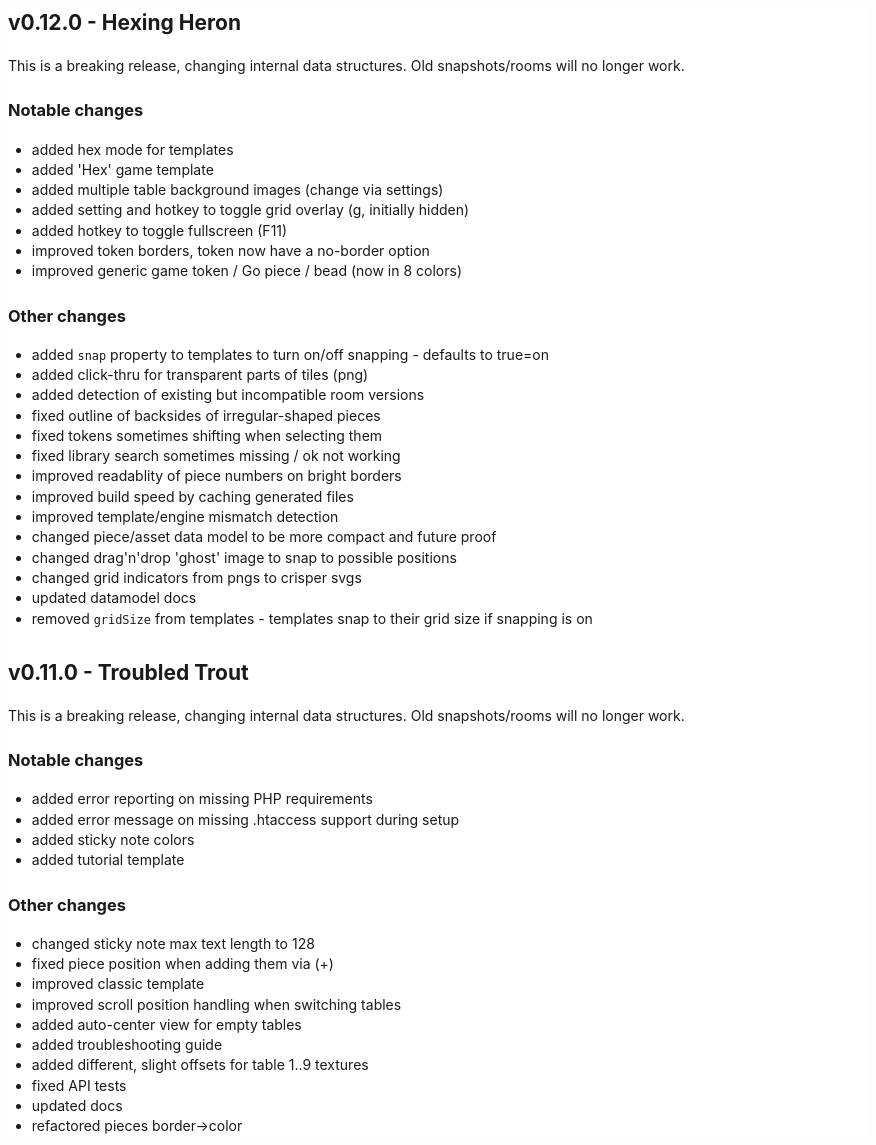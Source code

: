 

## v0.12.0 - Hexing Heron

This is a breaking release, changing internal data structures. Old snapshots/rooms will no longer work.

### Notable changes

* added hex mode for templates
* added 'Hex' game template
* added multiple table background images (change via settings)
* added setting and hotkey to toggle grid overlay (g, initially hidden)
* added hotkey to toggle fullscreen (F11)
* improved token borders, token now have a no-border option
* improved generic game token / Go piece / bead (now in 8 colors)

### Other changes

* added `snap` property to templates to turn on/off snapping - defaults to true=on
* added click-thru for transparent parts of tiles (png)
* added detection of existing but incompatible room versions
* fixed outline of backsides of irregular-shaped pieces
* fixed tokens sometimes shifting when selecting them
* fixed library search sometimes missing / ok not working
* improved readablity of piece numbers on bright borders
* improved build speed by caching generated files
* improved template/engine mismatch detection
* changed piece/asset data model to be more compact and future proof
* changed drag'n'drop 'ghost' image to snap to possible positions
* changed grid indicators from pngs to crisper svgs
* updated datamodel docs
* removed `gridSize` from templates - templates snap to their grid size if snapping is on


## v0.11.0 - Troubled Trout

This is a breaking release, changing internal data structures. Old snapshots/rooms will no longer work.

### Notable changes

* added error reporting on missing PHP requirements
* added error message on missing .htaccess support during setup
* added sticky note colors
* added tutorial template

### Other changes

* changed sticky note max text length to 128
* fixed piece position when adding them via (+)
* improved classic template
* improved scroll position handling when switching tables
* added auto-center view for empty tables
* added troubleshooting guide
* added different, slight offsets for table 1..9 textures
* fixed API tests
* updated docs
* refactored pieces border->color
